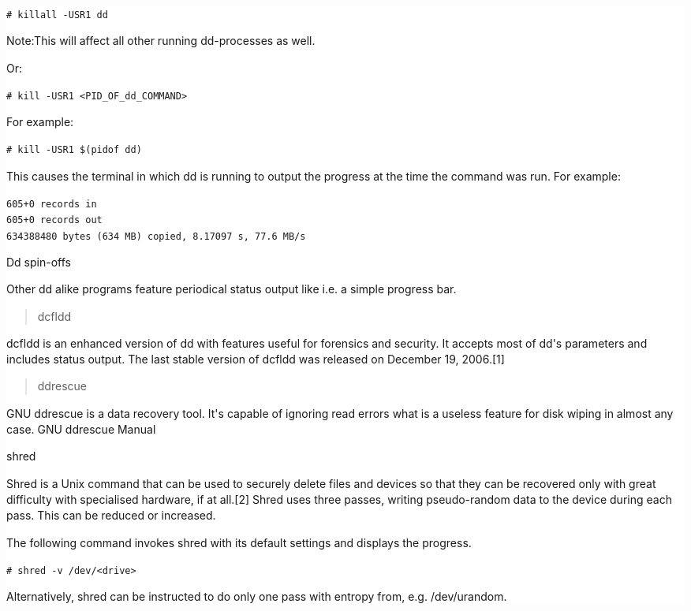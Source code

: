     # killall -USR1 dd

Note:This will affect all other running dd-processes as well.

Or:

    # kill -USR1 <PID_OF_dd_COMMAND>

For example:

    # kill -USR1 $(pidof dd)

This causes the terminal in which dd is running to output the progress
at the time the command was run. For example:

    605+0 records in
    605+0 records out
    634388480 bytes (634 MB) copied, 8.17097 s, 77.6 MB/s

Dd spin-offs

Other dd alike programs feature periodical status output like i.e. a
simple progress bar.

> dcfldd

dcfldd is an enhanced version of dd with features useful for forensics
and security. It accepts most of dd's parameters and includes status
output. The last stable version of dcfldd was released on December 19,
2006.[1]

> ddrescue

GNU ddrescue is a data recovery tool. It's capable of ignoring read
errors what is a useless feature for disk wiping in almost any case. GNU
ddrescue Manual

shred

Shred is a Unix command that can be used to securely delete files and
devices so that they can be recovered only with great difficulty with
specialised hardware, if at all.[2] Shred uses three passes, writing
pseudo-random data to the device during each pass. This can be reduced
or increased.

The following command invokes shred with its default settings and
displays the progress.

    # shred -v /dev/<drive>

Alternatively, shred can be instructed to do only one pass with entropy
from, e.g. /dev/urandom.
